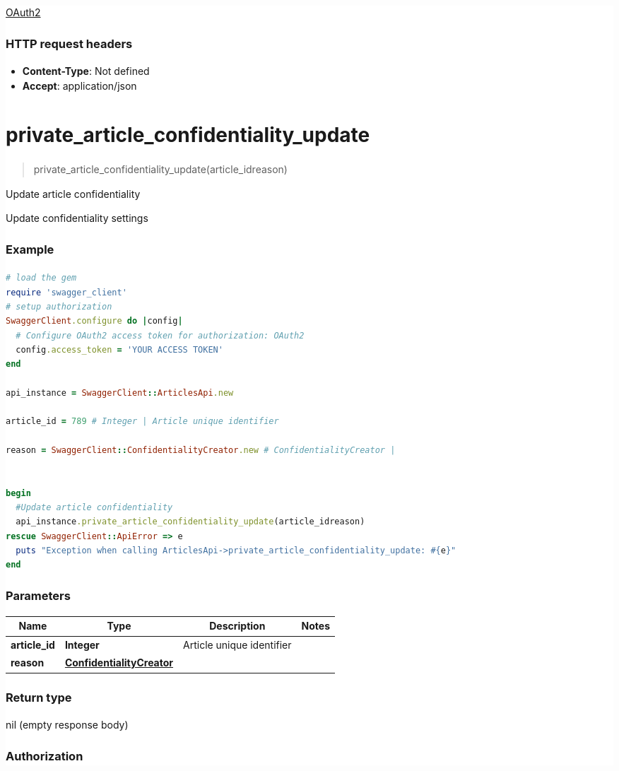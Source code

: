 [OAuth2](../README.md#OAuth2)

### HTTP request headers

 - **Content-Type**: Not defined
 - **Accept**: application/json



# **private_article_confidentiality_update**
> private_article_confidentiality_update(article_idreason)

Update article confidentiality

Update confidentiality settings

### Example
```ruby
# load the gem
require 'swagger_client'
# setup authorization
SwaggerClient.configure do |config|
  # Configure OAuth2 access token for authorization: OAuth2
  config.access_token = 'YOUR ACCESS TOKEN'
end

api_instance = SwaggerClient::ArticlesApi.new

article_id = 789 # Integer | Article unique identifier

reason = SwaggerClient::ConfidentialityCreator.new # ConfidentialityCreator | 


begin
  #Update article confidentiality
  api_instance.private_article_confidentiality_update(article_idreason)
rescue SwaggerClient::ApiError => e
  puts "Exception when calling ArticlesApi->private_article_confidentiality_update: #{e}"
end
```

### Parameters

Name | Type | Description  | Notes
------------- | ------------- | ------------- | -------------
 **article_id** | **Integer**| Article unique identifier | 
 **reason** | [**ConfidentialityCreator**](ConfidentialityCreator.md)|  | 

### Return type

nil (empty response body)

### Authorization
